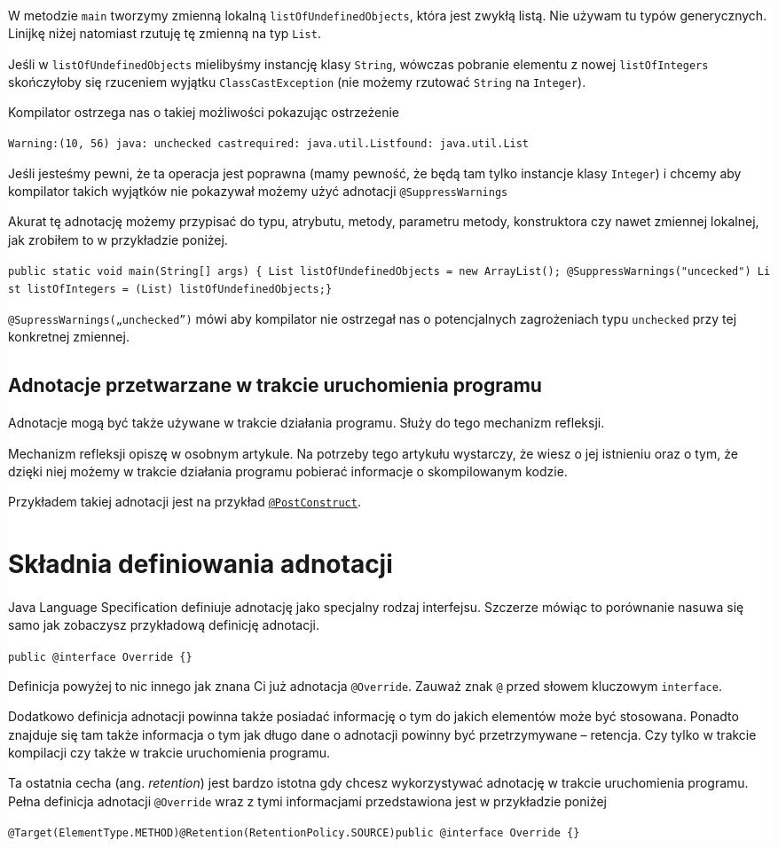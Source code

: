   
W metodzie `main` tworzymy zmienną lokalną `listOfUndefinedObjects`, która jest zwykłą listą. Nie używam tu typów generycznych. Linijkę niżej natomiast rzutuję tę zmienną na typ `List`.

Jeśli w `listOfUndefinedObjects` mielibyśmy instancję klasy `String`, wówczas pobranie elementu z nowej `listOfIntegers` skończyłoby się rzuceniem wyjątku `ClassCastException` (nie możemy rzutować `String` na `Integer`).

Kompilator ostrzega nas o takiej możliwości pokazując ostrzeżenie

    Warning:(10, 56) java: unchecked castrequired: java.util.Listfound: java.util.List

  
Jeśli jesteśmy pewni, że ta operacja jest poprawna (mamy pewność, że będą tam tylko instancje klasy `Integer`) i chcemy aby kompilator takich wyjątków nie pokazywał możemy użyć adnotacji `@SuppressWarnings`

Akurat tę adnotację możemy przypisać do typu, atrybutu, metody, parametru metody, konstruktora czy nawet zmiennej lokalnej, jak zrobiłem to w przykładzie poniżej.

    public static void main(String[] args) { List listOfUndefinedObjects = new ArrayList(); @SuppressWarnings("uncecked") List listOfIntegers = (List) listOfUndefinedObjects;}

  
`@SupressWarnings(„unchecked”)` mówi aby kompilator nie ostrzegał nas o potencjalnych zagrożeniach typu `unchecked` przy tej konkretnej zmiennej.
## Adnotacje przetwarzane w trakcie uruchomienia programu
  
Adnotacje mogą być także używane w trakcie działania programu. Służy do tego mechanizm refleksji.

Mechanizm refleksji opiszę w osobnym artykule. Na potrzeby tego artykułu wystarczy, że wiesz o jej istnieniu oraz o tym, że dzięki niej możemy w trakcie działania programu pobierać informacje o skompilowanym kodzie.

Przykładem takiej adnotacji jest na przykład [`@PostConstruct`](https://docs.oracle.com/javase/8/docs/api/javax/annotation/PostConstruct.html).

# Składnia definiowania adnotacji
  
Java Language Specification definiuje adnotację jako specjalny rodzaj interfejsu. Szczerze mówiąc to porównanie nasuwa się samo jak zobaczysz przykładową definicję adnotacji.

    public @interface Override {}

  
Definicja powyżej to nic innego jak znana Ci już adnotacja `@Override`. Zauważ znak `@` przed słowem kluczowym `interface`.

Dodatkowo definicja adnotacji powinna także posiadać informację o tym do jakich elementów może być stosowana. Ponadto znajduje się tam także informacja o tym jak długo dane o adnotacji powinny być przetrzymywane – retencja. Czy tylko w trakcie kompilacji czy także w trakcie uruchomienia programu.

Ta ostatnia cecha (ang. _retention_) jest bardzo istotna gdy chcesz wykorzystywać adnotację w trakcie uruchomienia programu. Pełna definicja adnotacji `@Override` wraz z tymi informacjami przedstawiona jest w przykładzie poniżej

    @Target(ElementType.METHOD)@Retention(RetentionPolicy.SOURCE)public @interface Override {}
